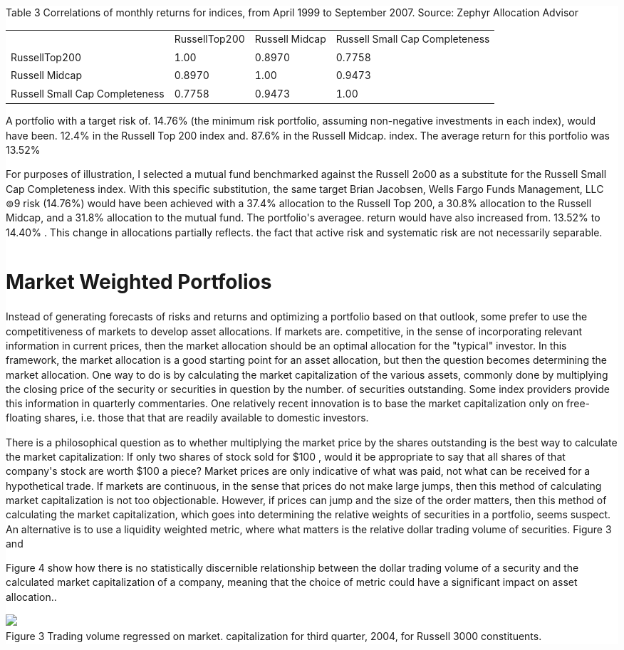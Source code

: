 Table 3 Correlations of monthly returns for indices, from April 1999 to September 2007. Source: Zephyr Allocation Advisor   


<html><body><table><tr><td></td><td>RussellTop200</td><td>Russell Midcap</td><td>Russell Small Cap Completeness</td></tr><tr><td>RussellTop200</td><td>1.00</td><td>0.8970</td><td>0.7758</td></tr><tr><td>Russell Midcap</td><td>0.8970</td><td>1.00</td><td>0.9473</td></tr><tr><td>Russell Small Cap Completeness</td><td>0.7758</td><td>0.9473</td><td>1.00</td></tr></table></body></html>  

A portfolio with a target risk of. $14.76\%$ (the minimum risk portfolio, assuming non-negative investments in each index), would have been. $12.4\%$ in the Russell Top 200 index and. $87.6\%$ in the Russell Midcap. index. The average return for this portfolio was $13.52\%$  

For purposes of illustration, I selected a mutual fund benchmarked against the Russell 2o00 as a substitute for the Russell Small Cap Completeness index. With this specific substitution, the same target Brian Jacobsen, Wells Fargo Funds Management, LLC $\circledcirc9$ risk $(14.76\%)$ would have been achieved with a $37.4\%$ allocation to the Russell Top 200, a $30.8\%$ allocation to the Russell Midcap, and a $31.8\%$ allocation to the mutual fund. The portfolio's averagee. return would have also increased from. $13.52\%$ to $14.40\%$ . This change in allocations partially reflects. the fact that active risk and systematic risk are not necessarily separable.  

# Market Weighted Portfolios  

Instead of generating forecasts of risks and returns and optimizing a portfolio based on that outlook, some prefer to use the competitiveness of markets to develop asset allocations. If markets are. competitive, in the sense of incorporating relevant information in current prices, then the market allocation should be an optimal allocation for the "typical" investor. In this framework, the market allocation is a good starting point for an asset allocation, but then the question becomes determining the market allocation. One way to do is by calculating the market capitalization of the various assets, commonly done by multiplying the closing price of the security or securities in question by the number. of securities outstanding. Some index providers provide this information in quarterly commentaries. One relatively recent innovation is to base the market capitalization only on free-floating shares, i.e. those that that are readily available to domestic investors.  

There is a philosophical question as to whether multiplying the market price by the shares outstanding is the best way to calculate the market capitalization: If only two shares of stock sold for $\$100$ , would it be appropriate to say that all shares of that company's stock are worth $\$100$ a piece? Market prices are only indicative of what was paid, not what can be received for a hypothetical trade. If markets are continuous, in the sense that prices do not make large jumps, then this method of calculating market capitalization is not too objectionable. However, if prices can jump and the size of the order matters, then this method of calculating the market capitalization, which goes into determining the relative weights of securities in a portfolio, seems suspect. An alternative is to use a liquidity weighted metric, where what matters is the relative dollar trading volume of securities. Figure 3 and  

Figure 4 show how there is no statistically discernible relationship between the dollar trading volume of a security and the calculated market capitalization of a company, meaning that the choice of metric could have a significant impact on asset allocation..  

![](images/643a2f49f537585a47036c2ed53282ddb1f7868b1a1d11a765d3edebce2fc253.jpg)  
Figure 3 Trading volume regressed on market. capitalization for third quarter, 2004, for Russell 3000 constituents.  
